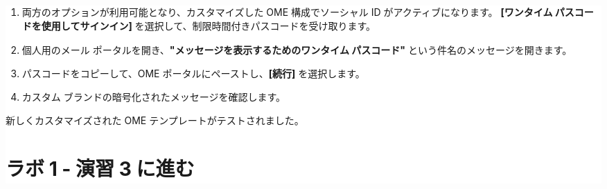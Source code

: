 1. 両方のオプションが利用可能となり、カスタマイズした OME 構成でソーシャル ID がアクティブになります。 **[ワンタイム パスコードを使用してサインイン]** を選択して、制限時間付きパスコードを受け取ります。

1. 個人用のメール ポータルを開き、**"メッセージを表示するためのワンタイム パスコード"** という件名のメッセージを開きます。

1. パスコードをコピーして、OME ポータルにペーストし、**[続行]** を選択します。

1. カスタム ブランドの暗号化されたメッセージを確認します。

新しくカスタマイズされた OME テンプレートがテストされました。

# <a name="proceed-to-lab-1---exercise-3"></a>ラボ 1 - 演習 3 に進む


[//]: <> (最新の OS 更新プログラムをインストールすると、このラボを実行するために必要な新しい Chromium バージョンに Edge ブラウザーも更新されます。)